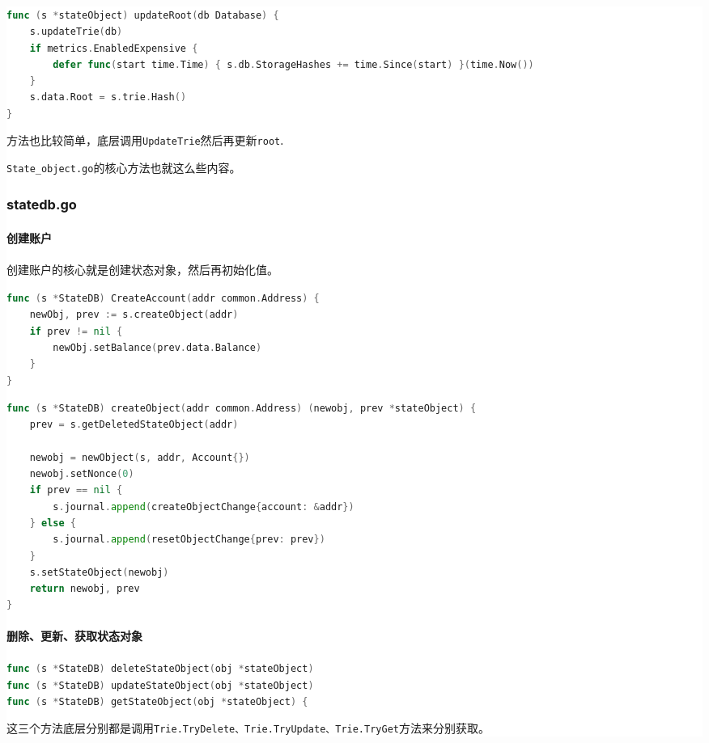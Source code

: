 ```go
func (s *stateObject) updateRoot(db Database) {
	s.updateTrie(db)
	if metrics.EnabledExpensive {
		defer func(start time.Time) { s.db.StorageHashes += time.Since(start) }(time.Now())
	}
	s.data.Root = s.trie.Hash()
}
```

方法也比较简单，底层调用`UpdateTrie`然后再更新`root`.

`State_object.go`的核心方法也就这么些内容。



### statedb.go

#### 创建账户

创建账户的核心就是创建状态对象，然后再初始化值。

```go
func (s *StateDB) CreateAccount(addr common.Address) {
	newObj, prev := s.createObject(addr)
	if prev != nil {
		newObj.setBalance(prev.data.Balance)
	}
}
```

```go
func (s *StateDB) createObject(addr common.Address) (newobj, prev *stateObject) {
	prev = s.getDeletedStateObject(addr) 

	newobj = newObject(s, addr, Account{})
	newobj.setNonce(0) 
	if prev == nil {
		s.journal.append(createObjectChange{account: &addr})
	} else {
		s.journal.append(resetObjectChange{prev: prev})
	}
	s.setStateObject(newobj)
	return newobj, prev
}
```

#### 删除、更新、获取状态对象

```go
func (s *StateDB) deleteStateObject(obj *stateObject) 
func (s *StateDB) updateStateObject(obj *stateObject) 
func (s *StateDB) getStateObject(obj *stateObject) {
```

这三个方法底层分别都是调用`Trie.TryDelete、Trie.TryUpdate、Trie.TryGet`方法来分别获取。

